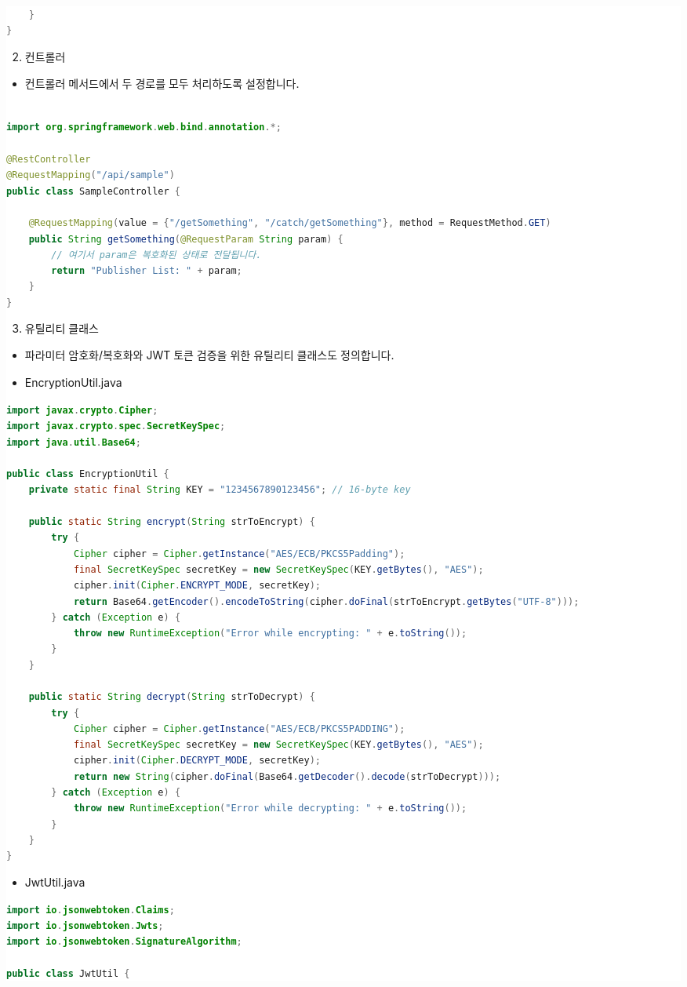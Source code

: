 ```java
    }
}
```
2. 컨트롤러
- 컨트롤러 메서드에서 두 경로를 모두 처리하도록 설정합니다.

```java

import org.springframework.web.bind.annotation.*;

@RestController
@RequestMapping("/api/sample")
public class SampleController {

    @RequestMapping(value = {"/getSomething", "/catch/getSomething"}, method = RequestMethod.GET)
    public String getSomething(@RequestParam String param) {
        // 여기서 param은 복호화된 상태로 전달됩니다.
        return "Publisher List: " + param;
    }
}
```

3. 유틸리티 클래스
- 파라미터 암호화/복호화와 JWT 토큰 검증을 위한 유틸리티 클래스도 정의합니다.

- EncryptionUtil.java
```java
import javax.crypto.Cipher;
import javax.crypto.spec.SecretKeySpec;
import java.util.Base64;

public class EncryptionUtil {
    private static final String KEY = "1234567890123456"; // 16-byte key

    public static String encrypt(String strToEncrypt) {
        try {
            Cipher cipher = Cipher.getInstance("AES/ECB/PKCS5Padding");
            final SecretKeySpec secretKey = new SecretKeySpec(KEY.getBytes(), "AES");
            cipher.init(Cipher.ENCRYPT_MODE, secretKey);
            return Base64.getEncoder().encodeToString(cipher.doFinal(strToEncrypt.getBytes("UTF-8")));
        } catch (Exception e) {
            throw new RuntimeException("Error while encrypting: " + e.toString());
        }
    }

    public static String decrypt(String strToDecrypt) {
        try {
            Cipher cipher = Cipher.getInstance("AES/ECB/PKCS5PADDING");
            final SecretKeySpec secretKey = new SecretKeySpec(KEY.getBytes(), "AES");
            cipher.init(Cipher.DECRYPT_MODE, secretKey);
            return new String(cipher.doFinal(Base64.getDecoder().decode(strToDecrypt)));
        } catch (Exception e) {
            throw new RuntimeException("Error while decrypting: " + e.toString());
        }
    }
}
```
- JwtUtil.java
```java
import io.jsonwebtoken.Claims;
import io.jsonwebtoken.Jwts;
import io.jsonwebtoken.SignatureAlgorithm;

public class JwtUtil {
```